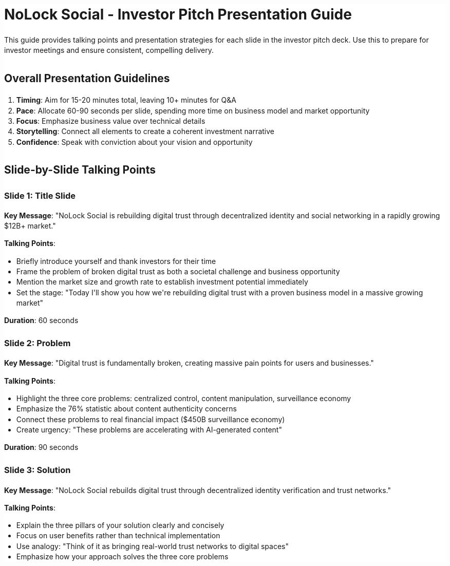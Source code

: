 # NoLock Social - Investor Pitch Presentation Guide

This guide provides talking points and presentation strategies for each slide in the investor pitch deck. Use this to prepare for investor meetings and ensure consistent, compelling delivery.

## Overall Presentation Guidelines

1. **Timing**: Aim for 15-20 minutes total, leaving 10+ minutes for Q&A
2. **Pace**: Allocate 60-90 seconds per slide, spending more time on business model and market opportunity
3. **Focus**: Emphasize business value over technical details
4. **Storytelling**: Connect all elements to create a coherent investment narrative
5. **Confidence**: Speak with conviction about your vision and opportunity

## Slide-by-Slide Talking Points

### Slide 1: Title Slide

**Key Message**: "NoLock Social is rebuilding digital trust through decentralized identity and social networking in a rapidly growing $12B+ market."

**Talking Points**:
- Briefly introduce yourself and thank investors for their time
- Frame the problem of broken digital trust as both a societal challenge and business opportunity
- Mention the market size and growth rate to establish investment potential immediately
- Set the stage: "Today I'll show you how we're rebuilding digital trust with a proven business model in a massive growing market"

**Duration**: 60 seconds

### Slide 2: Problem

**Key Message**: "Digital trust is fundamentally broken, creating massive pain points for users and businesses."

**Talking Points**:
- Highlight the three core problems: centralized control, content manipulation, surveillance economy
- Emphasize the 76% statistic about content authenticity concerns
- Connect these problems to real financial impact ($450B surveillance economy)
- Create urgency: "These problems are accelerating with AI-generated content"

**Duration**: 90 seconds

### Slide 3: Solution

**Key Message**: "NoLock Social rebuilds digital trust through decentralized identity verification and trust networks."

**Talking Points**:
- Explain the three pillars of your solution clearly and concisely
- Focus on user benefits rather than technical implementation
- Use analogy: "Think of it as bringing real-world trust networks to digital spaces"
- Emphasize how your approach solves the three core problems
